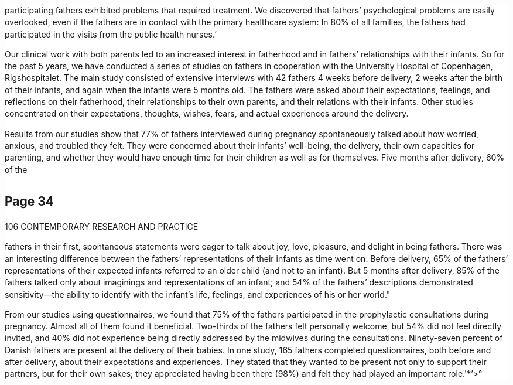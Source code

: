 participating fathers exhibited problems that required treatment.
We discovered that fathers’ psychological problems are easily overlooked, even if the fathers are in contact with the primary healthcare system: In 80% of all families, the fathers had participated in
the visits from the public health nurses.’

Our clinical work with both parents led to an increased interest
in fatherhood and in fathers’ relationships with their infants. So for
the past 5 years, we have conducted a series of studies on fathers
in cooperation with the University Hospital of Copenhagen,
Rigshospitalet. The main study consisted of extensive interviews
with 42 fathers 4 weeks before delivery, 2 weeks after the birth of
their infants, and again when the infants were 5 months old. The
fathers were asked about their expectations, feelings, and reflections on their fatherhood, their relationships to their own parents,
and their relations with their infants. Other studies concentrated
on their expectations, thoughts, wishes, fears, and actual experiences around the delivery.

Results from our studies show that 77% of fathers interviewed
during pregnancy spontaneously talked about how worried, anxious, and troubled they felt. They were concerned about their
infants’ well-being, the delivery, their own capacities for parenting,
and whether they would have enough time for their children as
well as for themselves. Five months after delivery, 60% of the

## Page 34

106 CONTEMPORARY RESEARCH AND PRACTICE

fathers in their first, spontaneous statements were eager to talk
about joy, love, pleasure, and delight in being fathers. There was an
interesting difference between the fathers’ representations of their
infants as time went on. Before delivery, 65% of the fathers’ representations of their expected infants referred to an older child (and
not to an infant). But 5 months after delivery, 85% of the fathers
talked only about imaginings and representations of an infant; and
54% of the fathers’ descriptions demonstrated sensitivity—the ability to identify with the infant’s life, feelings, and experiences of his
or her world."

From our studies using questionnaires, we found that 75% of the
fathers participated in the prophylactic consultations during
pregnancy. Almost all of them found it beneficial. Two-thirds of the
fathers felt personally welcome, but 54% did not feel directly
invited, and 40% did not experience being directly addressed by
the midwives during the consultations. Ninety-seven percent of
Danish fathers are present at the delivery of their babies. In one
study, 165 fathers completed questionnaires, both before and after
delivery, about their expectations and experiences. They stated that
they wanted to be present not only to support their partners, but
for their own sakes; they appreciated having been there (98%) and
felt they had played an important role.'*’>°
